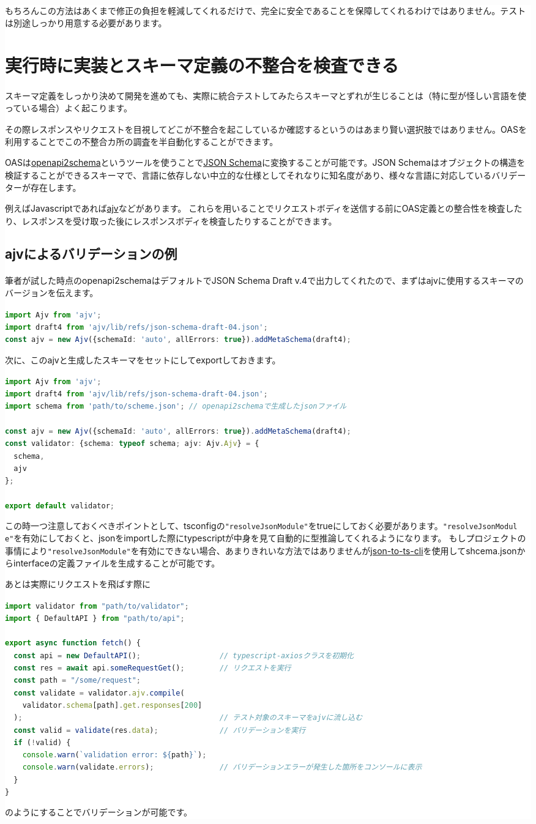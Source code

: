 もちろんこの方法はあくまで修正の負担を軽減してくれるだけで、完全に安全であることを保障してくれるわけではありません。テストは別途しっかり用意する必要があります。

# 実行時に実装とスキーマ定義の不整合を検査できる
スキーマ定義をしっかり決めて開発を進めても、実際に統合テストしてみたらスキーマとずれが生じることは（特に型が怪しい言語を使っている場合）よく起こります。

その際レスポンスやリクエストを目視してどこが不整合を起こしているか確認するというのはあまり賢い選択肢ではありません。OASを利用することでこの不整合カ所の調査を半自動化することができます。

OASは[openapi2schema](https://github.com/mikunn/openapi2schema)というツールを使うことで[JSON Schema](https://json-schema.org/)に変換することが可能です。JSON Schemaはオブジェクトの構造を検証することができるスキーマで、言語に依存しない中立的な仕様としてそれなりに知名度があり、様々な言語に対応しているバリデーターが存在します。

例えばJavascriptであれば[ajv](https://github.com/ajv-validator/ajv)などがあります。
これらを用いることでリクエストボディを送信する前にOAS定義との整合性を検査したり、レスポンスを受け取った後にレスポンスボディを検査したりすることができます。

## ajvによるバリデーションの例
筆者が試した時点のopenapi2schemaはデフォルトでJSON Schema Draft v.4で出力してくれたので、まずはajvに使用するスキーマのバージョンを伝えます。
```ts
import Ajv from 'ajv';
import draft4 from 'ajv/lib/refs/json-schema-draft-04.json';
const ajv = new Ajv({schemaId: 'auto', allErrors: true}).addMetaSchema(draft4);
```

次に、このajvと生成したスキーマをセットにしてexportしておきます。
```ts:validator.ts
import Ajv from 'ajv';
import draft4 from 'ajv/lib/refs/json-schema-draft-04.json';
import schema from 'path/to/scheme.json'; // openapi2schemaで生成したjsonファイル

const ajv = new Ajv({schemaId: 'auto', allErrors: true}).addMetaSchema(draft4);
const validator: {schema: typeof schema; ajv: Ajv.Ajv} = {
  schema,
  ajv
};

export default validator;
```
この時一つ注意しておくべきポイントとして、tsconfigの`"resolveJsonModule"`をtrueにしておく必要があります。`"resolveJsonModule"`を有効にしておくと、jsonをimportした際にtypescriptが中身を見て自動的に型推論してくれるようになります。
もしプロジェクトの事情により`"resolveJsonModule"`を有効にできない場合、あまりきれいな方法ではありませんが[json-to-ts-cli](https://www.npmjs.com/package/json-to-ts-cli)を使用してshcema.jsonからinterfaceの定義ファイルを生成することが可能です。

あとは実際にリクエストを飛ばす際に
```ts
import validator from "path/to/validator";
import { DefaultAPI } from "path/to/api";

export async function fetch() {
  const api = new DefaultAPI();                  // typescript-axiosクラスを初期化
  const res = await api.someRequestGet();        // リクエストを実行
  const path = "/some/request";
  const validate = validator.ajv.compile(
    validator.schema[path].get.responses[200]
  );                                             // テスト対象のスキーマをajvに流し込む
  const valid = validate(res.data);              // バリデーションを実行
  if (!valid) {
    console.warn(`validation error: ${path}`);
    console.warn(validate.errors);               // バリデーションエラーが発生した箇所をコンソールに表示
  }
}
```
のようにすることでバリデーションが可能です。
